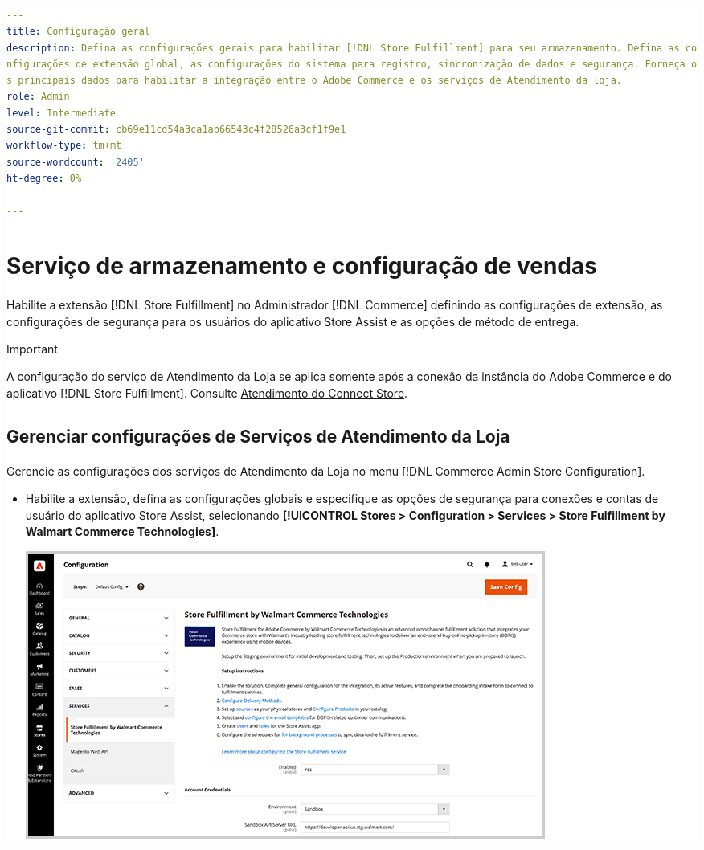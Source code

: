 ```yaml
---
title: Configuração geral
description: Defina as configurações gerais para habilitar [!DNL Store Fulfillment] para seu armazenamento. Defina as configurações de extensão global, as configurações do sistema para registro, sincronização de dados e segurança. Forneça os principais dados para habilitar a integração entre o Adobe Commerce e os serviços de Atendimento da loja.
role: Admin
level: Intermediate
source-git-commit: cb69e11cd54a3ca1ab66543c4f28526a3cf1f9e1
workflow-type: tm+mt
source-wordcount: '2405'
ht-degree: 0%

---
```


# Serviço de armazenamento e configuração de vendas

Habilite a extensão [!DNL Store Fulfillment] no Administrador [!DNL Commerce] definindo as configurações de extensão, as configurações de segurança para os usuários do aplicativo Store Assist e as opções de método de entrega.

>[!IMPORTANT]
>
>A configuração do serviço de Atendimento da Loja se aplica somente após a conexão da instância do Adobe Commerce e do aplicativo [!DNL Store Fulfillment]. Consulte [Atendimento do Connect Store](connect-set-up-service.md).

## Gerenciar configurações de Serviços de Atendimento da Loja

Gerencie as configurações dos serviços de Atendimento da Loja no menu [!DNL Commerce Admin Store Configuration].

- Habilite a extensão, defina as configurações globais e especifique as opções de segurança para conexões e contas de usuário do aplicativo Store Assist, selecionando **[!UICONTROL Stores > Configuration > Services > Store Fulfillment by Walmart Commerce Technologies]**.

  ![Configuração de serviços do Admin Store para Atendimento do Repositório](assets/store-services-admin-sf-config.png)
